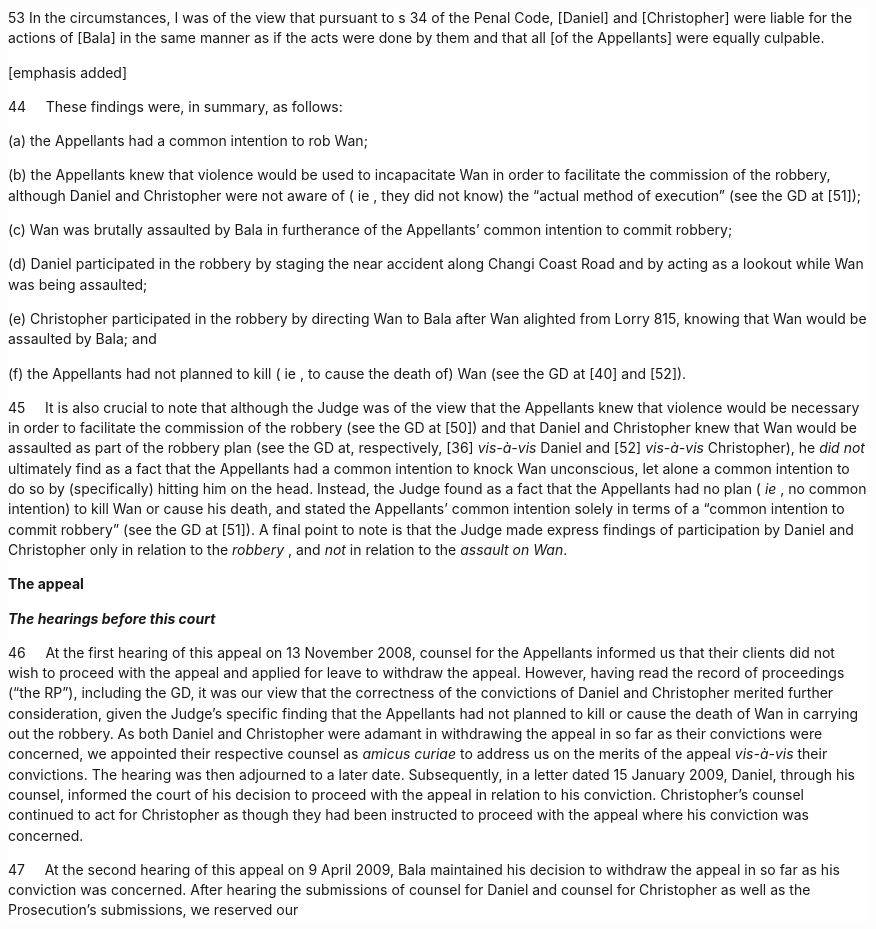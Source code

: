  53 In the circumstances, I was of the view that pursuant to s 34 of the Penal Code, [Daniel] and [Christopher] were liable for the actions of [Bala] in the same manner as if the acts were done by them and that all [of the Appellants] were equally culpable. 

 [emphasis added] 


44     These findings were, in summary, as follows: 

 (a) the Appellants had a common intention to rob Wan; 

 (b) the Appellants knew that violence would be used to incapacitate Wan in order to facilitate the commission of the robbery, although Daniel and Christopher were not aware of ( ie , they did not know) the “actual method of execution” (see the GD at [51]); 

 (c) Wan was brutally assaulted by Bala in furtherance of the Appellants’ common intention to commit robbery; 

 (d) Daniel participated in the robbery by staging the near accident along Changi Coast Road and by acting as a lookout while Wan was being assaulted; 

 (e) Christopher participated in the robbery by directing Wan to Bala after Wan alighted from Lorry 815, knowing that Wan would be assaulted by Bala; and 

 (f) the Appellants had not planned to kill ( ie , to cause the death of) Wan (see the GD at [40] and [52]). 

45     It is also crucial to note that although the Judge was of the view that the Appellants knew that violence would be necessary in order to facilitate the commission of the robbery (see the GD at [50]) and that Daniel and Christopher knew that Wan would be assaulted as part of the robbery plan (see the GD at, respectively, [36] _vis-à-vis_ Daniel and [52] _vis-à-vis_ Christopher), he _did not_ ultimately find as a fact that the Appellants had a common intention to knock Wan unconscious, let alone a common intention to do so by (specifically) hitting him on the head. Instead, the Judge found as a fact that the Appellants had no plan ( _ie_ , no common intention) to kill Wan or cause his death, and stated the Appellants’ common intention solely in terms of a “common intention to commit robbery” (see the GD at [51]). A final point to note is that the Judge made express findings of participation by Daniel and Christopher only in relation to the _robbery_ , and _not_ in relation to the _assault on Wan_. 

**The appeal** 

**_The hearings before this court_** 

46     At the first hearing of this appeal on 13 November 2008, counsel for the Appellants informed us that their clients did not wish to proceed with the appeal and applied for leave to withdraw the appeal. However, having read the record of proceedings (“the RP”), including the GD, it was our view that the correctness of the convictions of Daniel and Christopher merited further consideration, given the Judge’s specific finding that the Appellants had not planned to kill or cause the death of Wan in carrying out the robbery. As both Daniel and Christopher were adamant in withdrawing the appeal in so far as their convictions were concerned, we appointed their respective counsel as _amicus curiae_ to address us on the merits of the appeal _vis-à-vis_ their convictions. The hearing was then adjourned to a later date. Subsequently, in a letter dated 15 January 2009, Daniel, through his counsel, informed the court of his decision to proceed with the appeal in relation to his conviction. Christopher’s counsel continued to act for Christopher as though they had been instructed to proceed with the appeal where his conviction was concerned. 

47     At the second hearing of this appeal on 9 April 2009, Bala maintained his decision to withdraw the appeal in so far as his conviction was concerned. After hearing the submissions of counsel for Daniel and counsel for Christopher as well as the Prosecution’s submissions, we reserved our 
